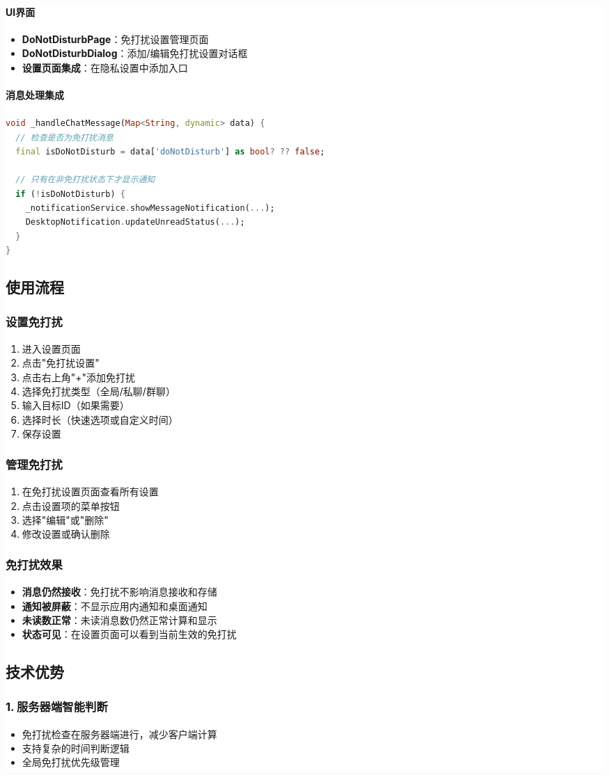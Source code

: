 #### UI界面
- **DoNotDisturbPage**：免打扰设置管理页面
- **DoNotDisturbDialog**：添加/编辑免打扰设置对话框
- **设置页面集成**：在隐私设置中添加入口

#### 消息处理集成
```dart
void _handleChatMessage(Map<String, dynamic> data) {
  // 检查是否为免打扰消息
  final isDoNotDisturb = data['doNotDisturb'] as bool? ?? false;
  
  // 只有在非免打扰状态下才显示通知
  if (!isDoNotDisturb) {
    _notificationService.showMessageNotification(...);
    DesktopNotification.updateUnreadStatus(...);
  }
}
```

## 使用流程

### 设置免打扰
1. 进入设置页面
2. 点击"免打扰设置"
3. 点击右上角"+"添加免打扰
4. 选择免打扰类型（全局/私聊/群聊）
5. 输入目标ID（如果需要）
6. 选择时长（快速选项或自定义时间）
7. 保存设置

### 管理免打扰
1. 在免打扰设置页面查看所有设置
2. 点击设置项的菜单按钮
3. 选择"编辑"或"删除"
4. 修改设置或确认删除

### 免打扰效果
- **消息仍然接收**：免打扰不影响消息接收和存储
- **通知被屏蔽**：不显示应用内通知和桌面通知
- **未读数正常**：未读消息数仍然正常计算和显示
- **状态可见**：在设置页面可以看到当前生效的免打扰

## 技术优势

### 1. 服务器端智能判断
- 免打扰检查在服务器端进行，减少客户端计算
- 支持复杂的时间判断逻辑
- 全局免打扰优先级管理
